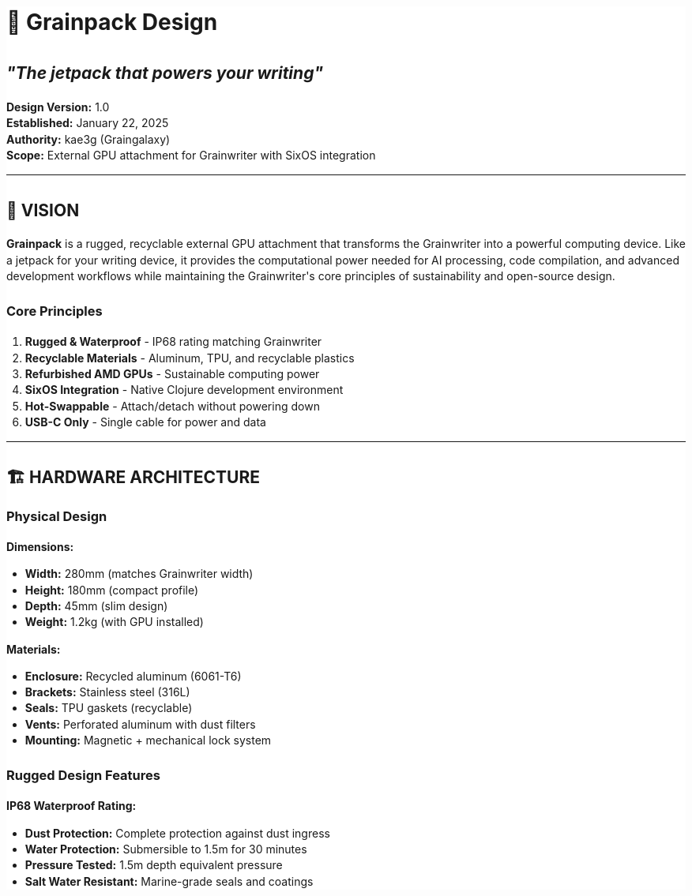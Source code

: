 # 🚀 Grainpack Design
## *"The jetpack that powers your writing"*

**Design Version:** 1.0  
**Established:** January 22, 2025  
**Authority:** kae3g (Graingalaxy)  
**Scope:** External GPU attachment for Grainwriter with SixOS integration

---

## 🎯 VISION

**Grainpack** is a rugged, recyclable external GPU attachment that transforms the Grainwriter into a powerful computing device. Like a jetpack for your writing device, it provides the computational power needed for AI processing, code compilation, and advanced development workflows while maintaining the Grainwriter's core principles of sustainability and open-source design.

### Core Principles

1. **Rugged & Waterproof** - IP68 rating matching Grainwriter
2. **Recyclable Materials** - Aluminum, TPU, and recyclable plastics
3. **Refurbished AMD GPUs** - Sustainable computing power
4. **SixOS Integration** - Native Clojure development environment
5. **Hot-Swappable** - Attach/detach without powering down
6. **USB-C Only** - Single cable for power and data

---

## 🏗️ HARDWARE ARCHITECTURE

### Physical Design

**Dimensions:**
- **Width:** 280mm (matches Grainwriter width)
- **Height:** 180mm (compact profile)
- **Depth:** 45mm (slim design)
- **Weight:** 1.2kg (with GPU installed)

**Materials:**
- **Enclosure:** Recycled aluminum (6061-T6)
- **Brackets:** Stainless steel (316L)
- **Seals:** TPU gaskets (recyclable)
- **Vents:** Perforated aluminum with dust filters
- **Mounting:** Magnetic + mechanical lock system

### Rugged Design Features

**IP68 Waterproof Rating:**
- **Dust Protection:** Complete protection against dust ingress
- **Water Protection:** Submersible to 1.5m for 30 minutes
- **Pressure Tested:** 1.5m depth equivalent pressure
- **Salt Water Resistant:** Marine-grade seals and coatings
